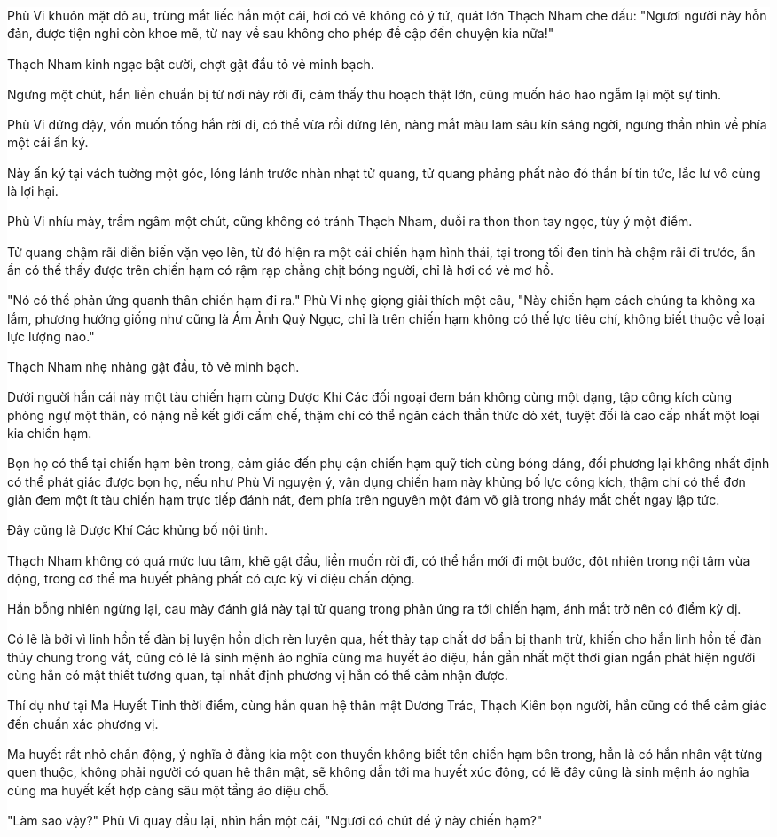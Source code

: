 Phù Vi khuôn mặt đỏ au, trừng mắt liếc hắn một cái, hơi có vẻ không có ý tứ, quát lớn Thạch Nham che dấu: "Ngươi người này hỗn đản, được tiện nghi còn khoe mẽ, từ nay về sau không cho phép đề cập đến chuyện kia nữa!"

Thạch Nham kinh ngạc bật cười, chợt gật đầu tỏ vẻ minh bạch.

Ngưng một chút, hắn liền chuẩn bị từ nơi này rời đi, cảm thấy thu hoạch thật lớn, cũng muốn hảo hảo ngẫm lại một sự tình.

Phù Vi đứng dậy, vốn muốn tống hắn rời đi, có thể vừa rồi đứng lên, nàng mắt màu lam sâu kín sáng ngời, ngưng thần nhìn về phía một cái ấn ký.

Này ấn ký tại vách tường một góc, lóng lánh trước nhàn nhạt tử quang, tử quang phảng phất nào đó thần bí tin tức, lắc lư vô cùng là lợi hại.

Phù Vi nhíu mày, trầm ngâm một chút, cũng không có tránh Thạch Nham, duỗi ra thon thon tay ngọc, tùy ý một điểm.

Tử quang chậm rãi diễn biến vặn vẹo lên, từ đó hiện ra một cái chiến hạm hình thái, tại trong tối đen tinh hà chậm rãi đi trước, ẩn ẩn có thể thấy được trên chiến hạm có rậm rạp chằng chịt bóng người, chỉ là hơi có vẻ mơ hồ.

"Nó có thể phản ứng quanh thân chiến hạm đi ra." Phù Vi nhẹ giọng giải thích một câu, "Này chiến hạm cách chúng ta không xa lắm, phương hướng giống như cũng là Ám Ảnh Quỷ Ngục, chỉ là trên chiến hạm không có thế lực tiêu chí, không biết thuộc về loại lực lượng nào."

Thạch Nham nhẹ nhàng gật đầu, tỏ vẻ minh bạch.

Dưới người hắn cái này một tàu chiến hạm cùng Dược Khí Các đối ngoại đem bán không cùng một dạng, tập công kích cùng phòng ngự một thân, có nặng nề kết giới cấm chế, thậm chí có thể ngăn cách thần thức dò xét, tuyệt đối là cao cấp nhất một loại kia chiến hạm.

Bọn họ có thể tại chiến hạm bên trong, cảm giác đến phụ cận chiến hạm quỹ tích cùng bóng dáng, đối phương lại không nhất định có thể phát giác được bọn họ, nếu như Phù Vi nguyện ý, vận dụng chiến hạm này khủng bố lực công kích, thậm chí có thể đơn giản đem một ít tàu chiến hạm trực tiếp đánh nát, đem phía trên nguyên một đám võ giả trong nháy mắt chết ngay lập tức.

Đây cũng là Dược Khí Các khủng bố nội tình.

Thạch Nham không có quá mức lưu tâm, khẽ gật đầu, liền muốn rời đi, có thể hắn mới đi một bước, đột nhiên trong nội tâm vừa động, trong cơ thể ma huyết phảng phất có cực kỳ vi diệu chấn động.

Hắn bỗng nhiên ngừng lại, cau mày đánh giá này tại tử quang trong phản ứng ra tới chiến hạm, ánh mắt trở nên có điểm kỳ dị.

Có lẽ là bởi vì linh hồn tế đàn bị luyện hồn dịch rèn luyện qua, hết thảy tạp chất dơ bẩn bị thanh trừ, khiến cho hắn linh hồn tế đàn thủy chung trong vắt, cũng có lẽ là sinh mệnh áo nghĩa cùng ma huyết ảo diệu, hắn gần nhất một thời gian ngắn phát hiện người cùng hắn có mật thiết tương quan, tại nhất định phương vị hắn có thể cảm nhận được.

Thí dụ như tại Ma Huyết Tinh thời điểm, cùng hắn quan hệ thân mật Dương Trác, Thạch Kiên bọn người, hắn cũng có thể cảm giác đến chuẩn xác phương vị.

Ma huyết rất nhỏ chấn động, ý nghĩa ở đằng kia một con thuyền không biết tên chiến hạm bên trong, hẳn là có hắn nhân vật từng quen thuộc, không phải người có quan hệ thân mật, sẽ không dẫn tới ma huyết xúc động, có lẽ đây cũng là sinh mệnh áo nghĩa cùng ma huyết kết hợp càng sâu một tầng ảo diệu chỗ.

"Làm sao vậy?" Phù Vi quay đầu lại, nhìn hắn một cái, "Ngươi có chút để ý này chiến hạm?"
